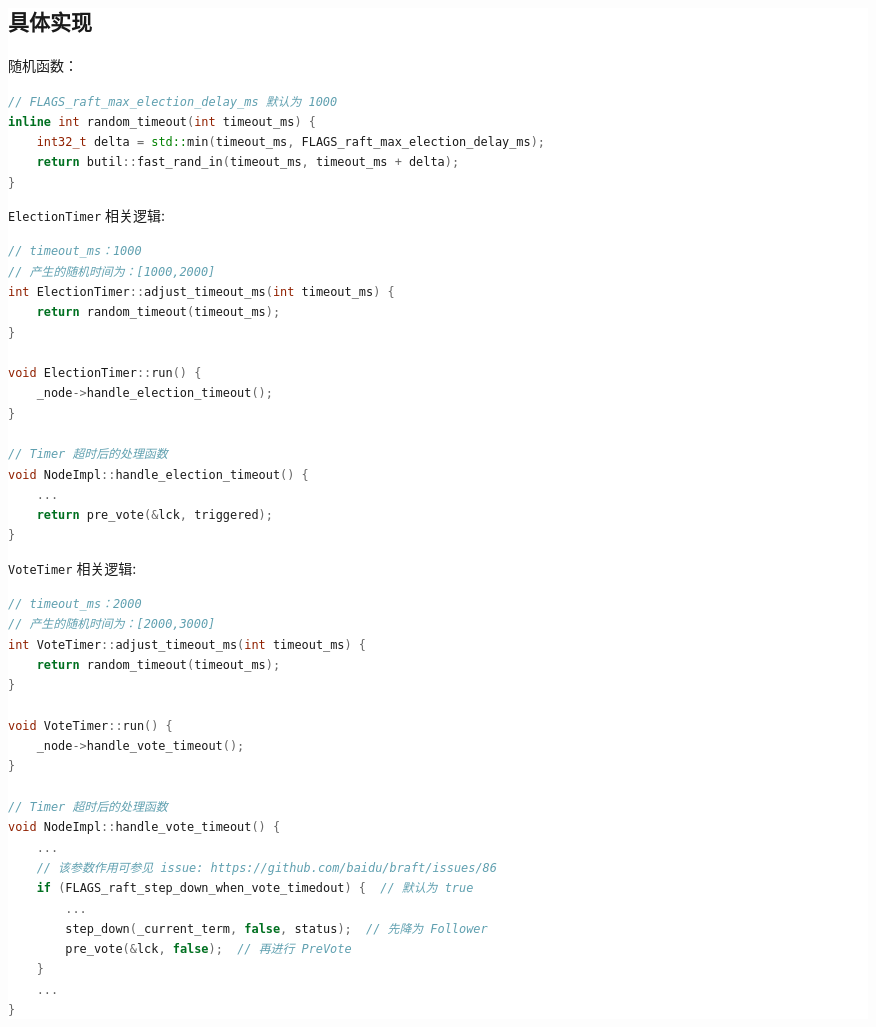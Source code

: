 具体实现
---

随机函数：
```cpp
// FLAGS_raft_max_election_delay_ms 默认为 1000
inline int random_timeout(int timeout_ms) {
    int32_t delta = std::min(timeout_ms, FLAGS_raft_max_election_delay_ms);
    return butil::fast_rand_in(timeout_ms, timeout_ms + delta);
}
```

`ElectionTimer` 相关逻辑:

```cpp
// timeout_ms：1000
// 产生的随机时间为：[1000,2000]
int ElectionTimer::adjust_timeout_ms(int timeout_ms) {
    return random_timeout(timeout_ms);
}

void ElectionTimer::run() {
    _node->handle_election_timeout();
}

// Timer 超时后的处理函数
void NodeImpl::handle_election_timeout() {
    ...
    return pre_vote(&lck, triggered);
}
```

`VoteTimer` 相关逻辑:
```cpp
// timeout_ms：2000
// 产生的随机时间为：[2000,3000]
int VoteTimer::adjust_timeout_ms(int timeout_ms) {
    return random_timeout(timeout_ms);
}

void VoteTimer::run() {
    _node->handle_vote_timeout();
}

// Timer 超时后的处理函数
void NodeImpl::handle_vote_timeout() {
    ...
    // 该参数作用可参见 issue: https://github.com/baidu/braft/issues/86
    if (FLAGS_raft_step_down_when_vote_timedout) {  // 默认为 true
        ...
        step_down(_current_term, false, status);  // 先降为 Follower
        pre_vote(&lck, false);  // 再进行 PreVote
    }
    ...
}
```
